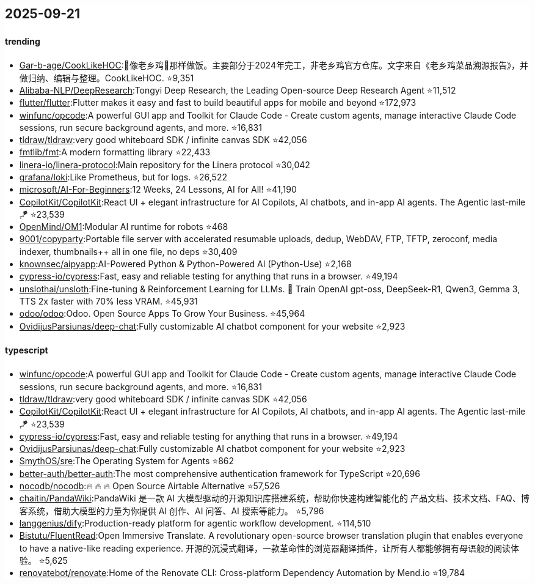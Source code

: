 ## 2025-09-21

#### trending
* [Gar-b-age/CookLikeHOC](https://github.com/Gar-b-age/CookLikeHOC):🥢像老乡鸡🐔那样做饭。主要部分于2024年完工，非老乡鸡官方仓库。文字来自《老乡鸡菜品溯源报告》，并做归纳、编辑与整理。CookLikeHOC. ⭐9,351
* [Alibaba-NLP/DeepResearch](https://github.com/Alibaba-NLP/DeepResearch):Tongyi Deep Research, the Leading Open-source Deep Research Agent ⭐11,512
* [flutter/flutter](https://github.com/flutter/flutter):Flutter makes it easy and fast to build beautiful apps for mobile and beyond ⭐172,973
* [winfunc/opcode](https://github.com/winfunc/opcode):A powerful GUI app and Toolkit for Claude Code - Create custom agents, manage interactive Claude Code sessions, run secure background agents, and more. ⭐16,831
* [tldraw/tldraw](https://github.com/tldraw/tldraw):very good whiteboard SDK / infinite canvas SDK ⭐42,056
* [fmtlib/fmt](https://github.com/fmtlib/fmt):A modern formatting library ⭐22,433
* [linera-io/linera-protocol](https://github.com/linera-io/linera-protocol):Main repository for the Linera protocol ⭐30,042
* [grafana/loki](https://github.com/grafana/loki):Like Prometheus, but for logs. ⭐26,522
* [microsoft/AI-For-Beginners](https://github.com/microsoft/AI-For-Beginners):12 Weeks, 24 Lessons, AI for All! ⭐41,190
* [CopilotKit/CopilotKit](https://github.com/CopilotKit/CopilotKit):React UI + elegant infrastructure for AI Copilots, AI chatbots, and in-app AI agents. The Agentic last-mile 🪁 ⭐23,539
* [OpenMind/OM1](https://github.com/OpenMind/OM1):Modular AI runtime for robots ⭐468
* [9001/copyparty](https://github.com/9001/copyparty):Portable file server with accelerated resumable uploads, dedup, WebDAV, FTP, TFTP, zeroconf, media indexer, thumbnails++ all in one file, no deps ⭐30,409
* [knownsec/aipyapp](https://github.com/knownsec/aipyapp):AI-Powered Python & Python-Powered AI (Python-Use) ⭐2,168
* [cypress-io/cypress](https://github.com/cypress-io/cypress):Fast, easy and reliable testing for anything that runs in a browser. ⭐49,194
* [unslothai/unsloth](https://github.com/unslothai/unsloth):Fine-tuning & Reinforcement Learning for LLMs. 🦥 Train OpenAI gpt-oss, DeepSeek-R1, Qwen3, Gemma 3, TTS 2x faster with 70% less VRAM. ⭐45,931
* [odoo/odoo](https://github.com/odoo/odoo):Odoo. Open Source Apps To Grow Your Business. ⭐45,964
* [OvidijusParsiunas/deep-chat](https://github.com/OvidijusParsiunas/deep-chat):Fully customizable AI chatbot component for your website ⭐2,923

#### typescript
* [winfunc/opcode](https://github.com/winfunc/opcode):A powerful GUI app and Toolkit for Claude Code - Create custom agents, manage interactive Claude Code sessions, run secure background agents, and more. ⭐16,831
* [tldraw/tldraw](https://github.com/tldraw/tldraw):very good whiteboard SDK / infinite canvas SDK ⭐42,056
* [CopilotKit/CopilotKit](https://github.com/CopilotKit/CopilotKit):React UI + elegant infrastructure for AI Copilots, AI chatbots, and in-app AI agents. The Agentic last-mile 🪁 ⭐23,539
* [cypress-io/cypress](https://github.com/cypress-io/cypress):Fast, easy and reliable testing for anything that runs in a browser. ⭐49,194
* [OvidijusParsiunas/deep-chat](https://github.com/OvidijusParsiunas/deep-chat):Fully customizable AI chatbot component for your website ⭐2,923
* [SmythOS/sre](https://github.com/SmythOS/sre):The Operating System for Agents ⭐862
* [better-auth/better-auth](https://github.com/better-auth/better-auth):The most comprehensive authentication framework for TypeScript ⭐20,696
* [nocodb/nocodb](https://github.com/nocodb/nocodb):🔥 🔥 🔥 Open Source Airtable Alternative ⭐57,526
* [chaitin/PandaWiki](https://github.com/chaitin/PandaWiki):PandaWiki 是一款 AI 大模型驱动的开源知识库搭建系统，帮助你快速构建智能化的 产品文档、技术文档、FAQ、博客系统，借助大模型的力量为你提供 AI 创作、AI 问答、AI 搜索等能力。 ⭐5,796
* [langgenius/dify](https://github.com/langgenius/dify):Production-ready platform for agentic workflow development. ⭐114,510
* [Bistutu/FluentRead](https://github.com/Bistutu/FluentRead):Open Immersive Translate. A revolutionary open-source browser translation plugin that enables everyone to have a native-like reading experience. 开源的沉浸式翻译，一款革命性的浏览器翻译插件，让所有人都能够拥有母语般的阅读体验。 ⭐5,625
* [renovatebot/renovate](https://github.com/renovatebot/renovate):Home of the Renovate CLI: Cross-platform Dependency Automation by Mend.io ⭐19,784